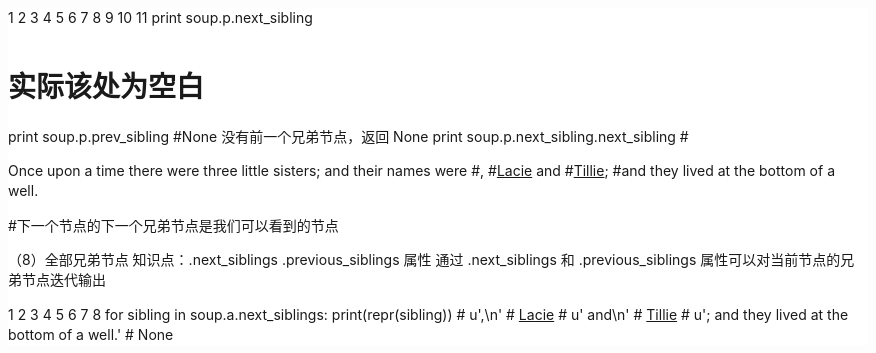 






1
2
3
4
5
6
7
8
9
10
11
print soup.p.next_sibling
#       实际该处为空白
print soup.p.prev_sibling
#None   没有前一个兄弟节点，返回 None
print soup.p.next_sibling.next_sibling
#<p class="story">Once upon a time there were three little sisters; and their names were
#<a class="sister" href="http://example.com/elsie" id="link1"></a>,
#<a class="sister" href="http://example.com/lacie" id="link2">Lacie</a> and
#<a class="sister" href="http://example.com/tillie" id="link3">Tillie</a>;
#and they lived at the bottom of a well.</p>
#下一个节点的下一个兄弟节点是我们可以看到的节点

（8）全部兄弟节点
知识点：.next_siblings  .previous_siblings 属性
通过 .next_siblings 和 .previous_siblings 属性可以对当前节点的兄弟节点迭代输出








1
2
3
4
5
6
7
8
for sibling in soup.a.next_siblings:
    print(repr(sibling))
    # u',\n'
    # <a class="sister" href="http://example.com/lacie" id="link2">Lacie</a>
    # u' and\n'
    # <a class="sister" href="http://example.com/tillie" id="link3">Tillie</a>
    # u'; and they lived at the bottom of a well.'
    # None
